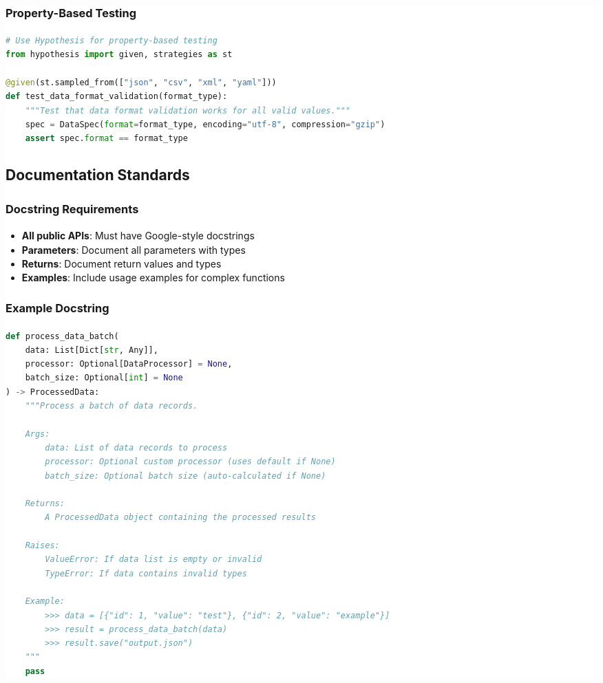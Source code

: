 ### Property-Based Testing

```python
# Use Hypothesis for property-based testing
from hypothesis import given, strategies as st

@given(st.sampled_from(["json", "csv", "xml", "yaml"]))
def test_data_format_validation(format_type):
    """Test that data format validation works for all valid values."""
    spec = DataSpec(format=format_type, encoding="utf-8", compression="gzip")
    assert spec.format == format_type
```

## Documentation Standards

### Docstring Requirements

- **All public APIs**: Must have Google-style docstrings
- **Parameters**: Document all parameters with types
- **Returns**: Document return values and types
- **Examples**: Include usage examples for complex functions

### Example Docstring

```python
def process_data_batch(
    data: List[Dict[str, Any]],
    processor: Optional[DataProcessor] = None,
    batch_size: Optional[int] = None
) -> ProcessedData:
    """Process a batch of data records.

    Args:
        data: List of data records to process
        processor: Optional custom processor (uses default if None)
        batch_size: Optional batch size (auto-calculated if None)

    Returns:
        A ProcessedData object containing the processed results

    Raises:
        ValueError: If data list is empty or invalid
        TypeError: If data contains invalid types

    Example:
        >>> data = [{"id": 1, "value": "test"}, {"id": 2, "value": "example"}]
        >>> result = process_data_batch(data)
        >>> result.save("output.json")
    """
    pass
```
